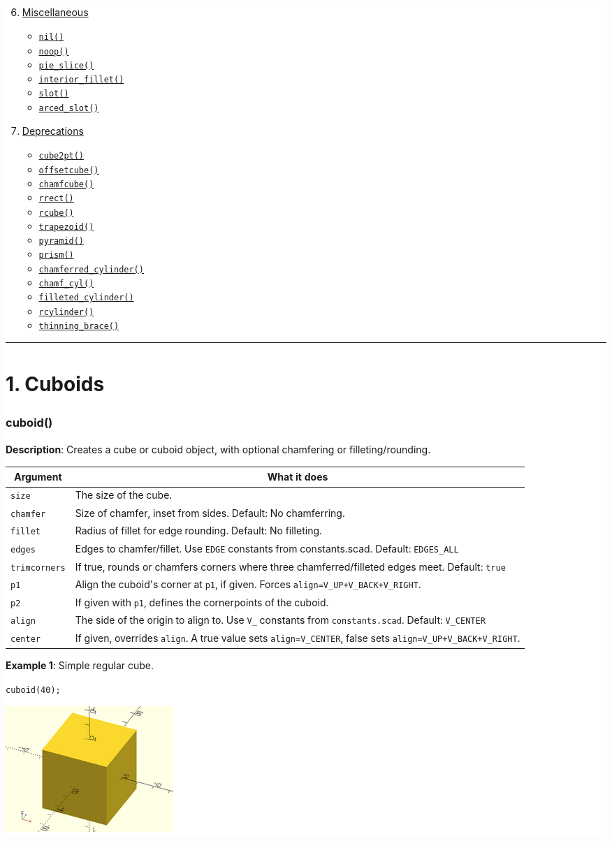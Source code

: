 6. [Miscellaneous](#6-miscellaneous)
    - [`nil()`](#nil)
    - [`noop()`](#noop)
    - [`pie_slice()`](#pie_slice)
    - [`interior_fillet()`](#interior_fillet)
    - [`slot()`](#slot)
    - [`arced_slot()`](#arced_slot)

7. [Deprecations](#7-deprecations)
    - [`cube2pt()`](#cube2pt)
    - [`offsetcube()`](#offsetcube)
    - [`chamfcube()`](#chamfcube)
    - [`rrect()`](#rrect)
    - [`rcube()`](#rcube)
    - [`trapezoid()`](#trapezoid)
    - [`pyramid()`](#pyramid)
    - [`prism()`](#prism)
    - [`chamferred_cylinder()`](#chamferred_cylinder)
    - [`chamf_cyl()`](#chamf_cyl)
    - [`filleted_cylinder()`](#filleted_cylinder)
    - [`rcylinder()`](#rcylinder)
    - [`thinning_brace()`](#thinning_brace)

---

# 1. Cuboids

### cuboid()

**Description**:
Creates a cube or cuboid object, with optional chamfering or filleting/rounding.

Argument        | What it does
--------------- | ------------------------------
`size`          | The size of the cube.
`chamfer`       | Size of chamfer, inset from sides.  Default: No chamferring.
`fillet`        | Radius of fillet for edge rounding.  Default: No filleting.
`edges`         | Edges to chamfer/fillet.  Use `EDGE` constants from constants.scad. Default: `EDGES_ALL`
`trimcorners`   | If true, rounds or chamfers corners where three chamferred/filleted edges meet.  Default: `true`
`p1`            | Align the cuboid's corner at `p1`, if given.  Forces `align=V_UP+V_BACK+V_RIGHT`.
`p2`            | If given with `p1`, defines the cornerpoints of the cuboid.
`align`         | The side of the origin to align to.  Use `V_` constants from `constants.scad`.  Default: `V_CENTER`
`center`        | If given, overrides `align`.  A true value sets `align=V_CENTER`, false sets `align=V_UP+V_BACK+V_RIGHT`.

**Example 1**: Simple regular cube.

    cuboid(40);

![cuboid() Example 1](images/shapes/cuboid.png)

